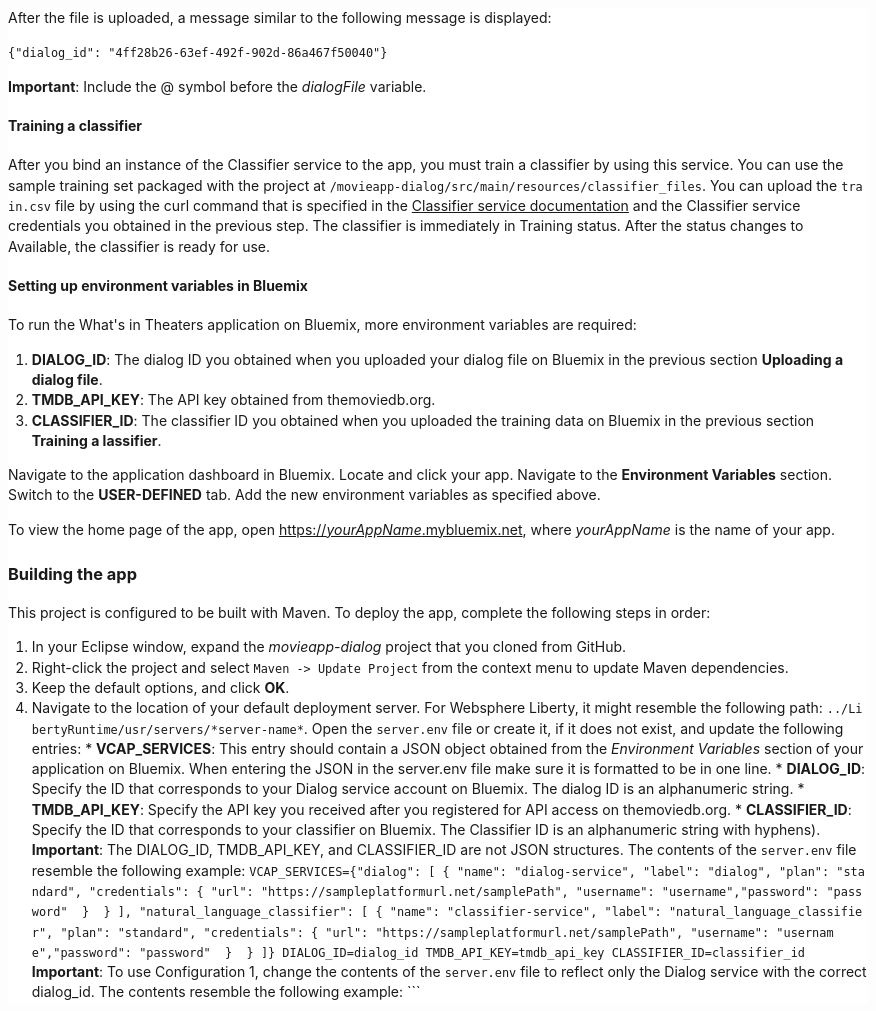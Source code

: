 After the file is uploaded, a message similar to the following message is displayed:
```
{"dialog_id": "4ff28b26-63ef-492f-902d-86a467f50040"}
```
**Important**: Include the @ symbol before the *dialogFile* variable.

#### Training a classifier
After you bind an instance of the Classifier service to the app, you must train a classifier by using this service. You can use the sample training set packaged with the project at `/movieapp-dialog/src/main/resources/classifier_files`. You can upload the `train.csv` file by using the curl command that is specified in the [Classifier service documentation](http://www.ibm.com/smarterplanet/us/en/ibmwatson/developercloud/apis/#!/natural-language-classifier/) and the Classifier service credentials you obtained in the previous step. The classifier is immediately in Training status. After the status changes to Available, the classifier is ready for use.

#### Setting up environment variables in Bluemix
To run the What's in Theaters application on Bluemix, more environment variables are required:  
  1. **DIALOG_ID**: The dialog ID you obtained when you uploaded your dialog file on Bluemix in the previous section **Uploading a dialog file**. 
  2. **TMDB_API_KEY**: The API key obtained from themoviedb.org.
  3. **CLASSIFIER_ID**: The classifier ID you obtained when you uploaded the training data on Bluemix in the previous section **Training a lassifier**.

Navigate to the application dashboard in Bluemix. Locate and click your app. Navigate to the **Environment Variables** section. Switch to the **USER-DEFINED** tab. Add the new environment variables as specified above.

To view the home page of the app, open [https://*yourAppName*.mybluemix.net](https://yourAppName.mybluemix.net), where *yourAppName* is the name of your app.

### Building the app
This project is configured to be built with Maven. To deploy the app, complete the following steps in order:
  1. In your Eclipse window, expand the *movieapp-dialog* project that you cloned from GitHub.
  2. Right-click the project and select `Maven -> Update Project` from the context menu to update Maven dependencies.
  3. Keep the default options, and click **OK**.
  4. Navigate to the location of your default deployment server. For Websphere Liberty, it might resemble the following path: `../LibertyRuntime/usr/servers/*server-name*`. Open the `server.env` file or create it, if it does not exist, and update the following entries:
    * **VCAP_SERVICES**: This entry should contain a JSON object obtained from the *Environment Variables* section of your application on Bluemix. When entering the JSON in the server.env file make sure it is formatted to be in one line.
    * **DIALOG_ID**: Specify the ID that corresponds to your Dialog service account on Bluemix. The dialog ID is an alphanumeric string.
    * **TMDB_API_KEY**: Specify the API key you received after you registered for API access on themoviedb.org.
    * **CLASSIFIER_ID**: Specify the ID that corresponds to your classifier on Bluemix. The Classifier ID is an alphanumeric string with hyphens).
**Important**: The DIALOG_ID, TMDB_API_KEY, and CLASSIFIER_ID are not JSON structures. The contents of the `server.env` file resemble the following example:
    ```
    VCAP_SERVICES={"dialog": [ { "name": "dialog-service", "label": "dialog", "plan": "standard", "credentials": { "url": "https://sampleplatformurl.net/samplePath", "username": "username","password": "password"  }  } ], "natural_language_classifier": [ { "name": "classifier-service", "label": "natural_language_classifier", "plan": "standard", "credentials": { "url": "https://sampleplatformurl.net/samplePath", "username": "username","password": "password"  }  } ]}
    DIALOG_ID=dialog_id
    TMDB_API_KEY=tmdb_api_key
    CLASSIFIER_ID=classifier_id
    ```
**Important**: To use Configuration 1, change the contents of the `server.env` file to reflect only the Dialog service with the correct dialog_id. The contents resemble the following example:
    ```